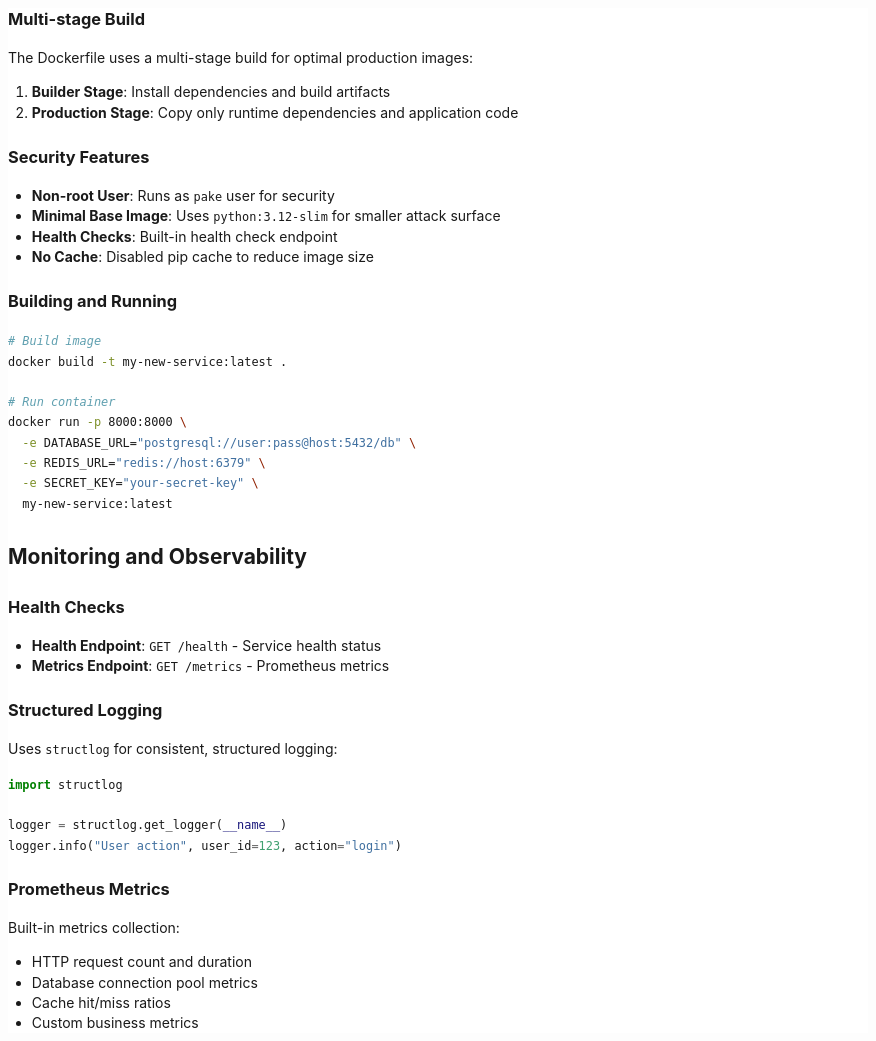 ### Multi-stage Build

The Dockerfile uses a multi-stage build for optimal production images:

1. **Builder Stage**: Install dependencies and build artifacts
2. **Production Stage**: Copy only runtime dependencies and application code

### Security Features

- **Non-root User**: Runs as `pake` user for security
- **Minimal Base Image**: Uses `python:3.12-slim` for smaller attack surface
- **Health Checks**: Built-in health check endpoint
- **No Cache**: Disabled pip cache to reduce image size

### Building and Running

```bash
# Build image
docker build -t my-new-service:latest .

# Run container
docker run -p 8000:8000 \
  -e DATABASE_URL="postgresql://user:pass@host:5432/db" \
  -e REDIS_URL="redis://host:6379" \
  -e SECRET_KEY="your-secret-key" \
  my-new-service:latest
```

## Monitoring and Observability

### Health Checks

- **Health Endpoint**: `GET /health` - Service health status
- **Metrics Endpoint**: `GET /metrics` - Prometheus metrics

### Structured Logging

Uses `structlog` for consistent, structured logging:

```python
import structlog

logger = structlog.get_logger(__name__)
logger.info("User action", user_id=123, action="login")
```

### Prometheus Metrics

Built-in metrics collection:
- HTTP request count and duration
- Database connection pool metrics
- Cache hit/miss ratios
- Custom business metrics
